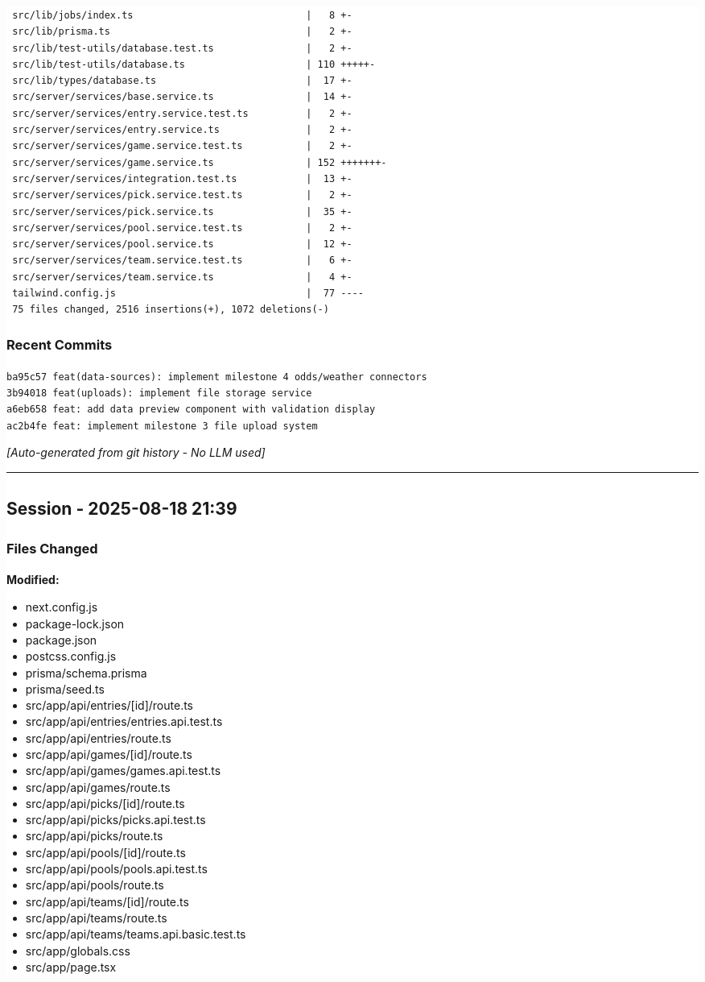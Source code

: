```
 src/lib/jobs/index.ts                              |   8 +-
 src/lib/prisma.ts                                  |   2 +-
 src/lib/test-utils/database.test.ts                |   2 +-
 src/lib/test-utils/database.ts                     | 110 +++++-
 src/lib/types/database.ts                          |  17 +-
 src/server/services/base.service.ts                |  14 +-
 src/server/services/entry.service.test.ts          |   2 +-
 src/server/services/entry.service.ts               |   2 +-
 src/server/services/game.service.test.ts           |   2 +-
 src/server/services/game.service.ts                | 152 +++++++-
 src/server/services/integration.test.ts            |  13 +-
 src/server/services/pick.service.test.ts           |   2 +-
 src/server/services/pick.service.ts                |  35 +-
 src/server/services/pool.service.test.ts           |   2 +-
 src/server/services/pool.service.ts                |  12 +-
 src/server/services/team.service.test.ts           |   6 +-
 src/server/services/team.service.ts                |   4 +-
 tailwind.config.js                                 |  77 ----
 75 files changed, 2516 insertions(+), 1072 deletions(-)

```

### Recent Commits
```
ba95c57 feat(data-sources): implement milestone 4 odds/weather connectors
3b94018 feat(uploads): implement file storage service
a6eb658 feat: add data preview component with validation display
ac2b4fe feat: implement milestone 3 file upload system

```

*[Auto-generated from git history - No LLM used]*

---


## Session - 2025-08-18 21:39

### Files Changed
**Modified:**
- next.config.js
- package-lock.json
- package.json
- postcss.config.js
- prisma/schema.prisma
- prisma/seed.ts
- src/app/api/entries/[id]/route.ts
- src/app/api/entries/entries.api.test.ts
- src/app/api/entries/route.ts
- src/app/api/games/[id]/route.ts
- src/app/api/games/games.api.test.ts
- src/app/api/games/route.ts
- src/app/api/picks/[id]/route.ts
- src/app/api/picks/picks.api.test.ts
- src/app/api/picks/route.ts
- src/app/api/pools/[id]/route.ts
- src/app/api/pools/pools.api.test.ts
- src/app/api/pools/route.ts
- src/app/api/teams/[id]/route.ts
- src/app/api/teams/route.ts
- src/app/api/teams/teams.api.basic.test.ts
- src/app/globals.css
- src/app/page.tsx